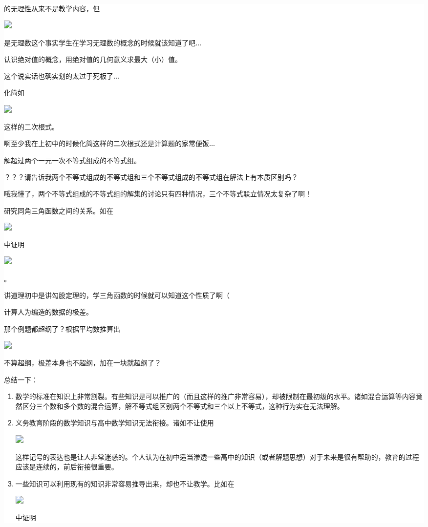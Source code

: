 的无理性从来不是教学内容，但

![](https://images.weserv.nl/?url=https%3A//www.zhihu.com/equation%3Ftex%3D%255Cpi)

是无理数这个事实学生在学习无理数的概念的时候就该知道了吧...

认识绝对值的概念，用绝对值的几何意义求最大（小）值。

这个说实话也确实划的太过于死板了...

化简如

![](https://images.weserv.nl/?url=https%3A//www.zhihu.com/equation%3Ftex%3D%255Csqrt%257Ba%255E2%257D)

这样的二次根式。

啊至少我在上初中的时候化简这样的二次根式还是计算题的家常便饭...

解超过两个一元一次不等式组成的不等式组。

？？？请告诉我两个不等式组成的不等式组和三个不等式组成的不等式组在解法上有本质区别吗？

哦我懂了，两个不等式组成的不等式组的解集的讨论只有四种情况，三个不等式联立情况太复杂了啊！

研究同角三角函数之间的关系。如在

![](https://images.weserv.nl/?url=https%3A//www.zhihu.com/equation%3Ftex%3D%255Ctextrm%257BRt%257D%255Ctriangle%2BABC)

中证明

![](https://images.weserv.nl/?url=https%3A//www.zhihu.com/equation%3Ftex%3D%255Csin%255E2%2BA%252B%255Ccos%255E2%2BA%253D1)

。

讲道理初中是讲勾股定理的，学三角函数的时候就可以知道这个性质了啊（

计算人为编造的数据的极差。

那个例题都超纲了？根据平均数推算出

![](https://images.weserv.nl/?url=https%3A//www.zhihu.com/equation%3Ftex%3Dx)

不算超纲，极差本身也不超纲，加在一块就超纲了？

总结一下：

1.  数学的标准在知识上非常割裂。有些知识是可以推广的（而且这样的推广非常容易），却被限制在最初级的水平。诸如混合运算等内容竟然区分三个数和多个数的混合运算，解不等式组区别两个不等式和三个以上不等式，这种行为实在无法理解。
2.  义务教育阶段的数学知识与高中数学知识无法衔接。诸如不让使用
    
    ![](https://images.weserv.nl/?url=https%3A//www.zhihu.com/equation%3Ftex%3Df%2528x%2529)
    
    这样记号的表达也是让人非常迷惑的。个人认为在初中适当渗透一些高中的知识（或者解题思想）对于未来是很有帮助的，教育的过程应该是连续的，前后衔接很重要。
3.  一些知识可以利用现有的知识非常容易推导出来，却也不让教学。比如在
    
    ![](https://images.weserv.nl/?url=https%3A//www.zhihu.com/equation%3Ftex%3D%255Ctextrm%257BRt%257D%255Ctriangle%2BABC)
    
    中证明
    